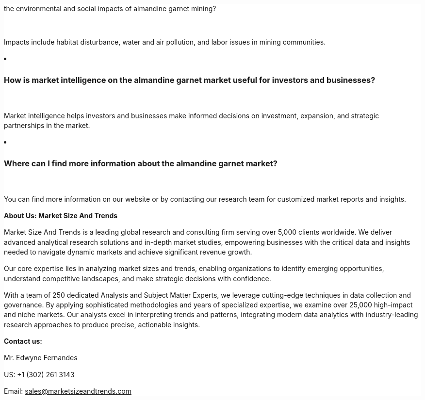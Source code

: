 the environmental and social impacts of almandine garnet mining?</h3> <p>&nbsp;</p><p>Impacts include habitat disturbance, water and air pollution, and labor issues in mining communities.</p> </li> <li> <h3>How is market intelligence on the almandine garnet market useful for investors and businesses?</h3> <p>&nbsp;</p><p>Market intelligence helps investors and businesses make informed decisions on investment, expansion, and strategic partnerships in the market.</p> </li> <li> <h3>Where can I find more information about the almandine garnet market?</h3> <p>&nbsp;</p><p>You can find more information on our website or by contacting our research team for customized market reports and insights.</p> </li> </ol></body></html></p><p><strong>About Us:&nbsp;Market Size And Trends</strong></p><p>Market Size And Trends&nbsp;is a leading global research and consulting firm serving over 5,000 clients worldwide. We deliver advanced analytical research solutions and in-depth market studies, empowering businesses with the critical data and insights needed to navigate dynamic markets and achieve significant revenue growth.</p><p>Our core expertise lies in analyzing market sizes and trends, enabling organizations to identify emerging opportunities, understand competitive landscapes, and make strategic decisions with confidence.</p><p>With a team of 250 dedicated Analysts and Subject Matter Experts, we leverage cutting-edge techniques in data collection and governance. By applying sophisticated methodologies and years of specialized expertise, we examine over 25,000 high-impact and niche markets. Our analysts excel in interpreting trends and patterns, integrating modern data analytics with industry-leading research approaches to produce precise, actionable insights.</p><p><strong>Contact us:</strong></p><p>Mr. Edwyne Fernandes</p><p>US: +1 (302) 261 3143</p><p>Email: <a href="mailto:sales@marketsizeandtrends.com">sales@marketsizeandtrends.com</a>&nbsp;</p>
